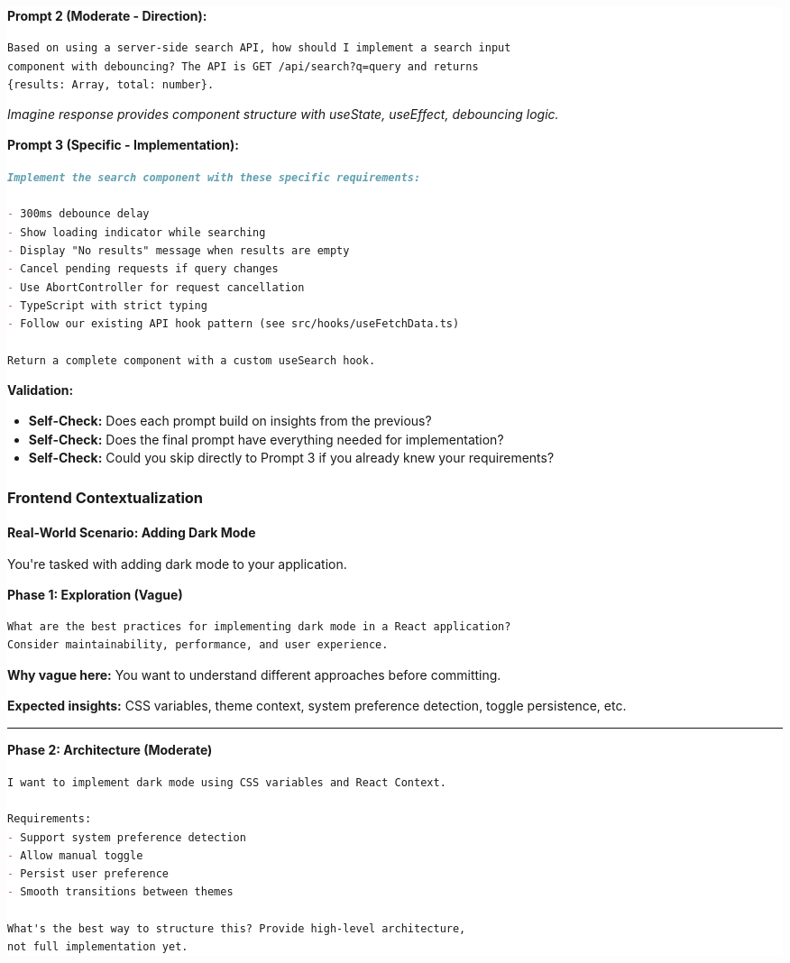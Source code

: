 **Prompt 2 (Moderate - Direction):**
```markdown
Based on using a server-side search API, how should I implement a search input 
component with debouncing? The API is GET /api/search?q=query and returns 
{results: Array, total: number}.
```
*Imagine response provides component structure with useState, useEffect, debouncing logic.*

**Prompt 3 (Specific - Implementation):**
```markdown
Implement the search component with these specific requirements:

- 300ms debounce delay
- Show loading indicator while searching
- Display "No results" message when results are empty
- Cancel pending requests if query changes
- Use AbortController for request cancellation
- TypeScript with strict typing
- Follow our existing API hook pattern (see src/hooks/useFetchData.ts)

Return a complete component with a custom useSearch hook.
```

**Validation:**
- **Self-Check:** Does each prompt build on insights from the previous?
- **Self-Check:** Does the final prompt have everything needed for implementation?
- **Self-Check:** Could you skip directly to Prompt 3 if you already knew your requirements?

### Frontend Contextualization

**Real-World Scenario: Adding Dark Mode**

You're tasked with adding dark mode to your application.

**Phase 1: Exploration (Vague)**

```markdown
What are the best practices for implementing dark mode in a React application?
Consider maintainability, performance, and user experience.
```

**Why vague here:** You want to understand different approaches before committing.

**Expected insights:** CSS variables, theme context, system preference detection, toggle persistence, etc.

---

**Phase 2: Architecture (Moderate)**

```markdown
I want to implement dark mode using CSS variables and React Context.

Requirements:
- Support system preference detection
- Allow manual toggle
- Persist user preference
- Smooth transitions between themes

What's the best way to structure this? Provide high-level architecture, 
not full implementation yet.
```
